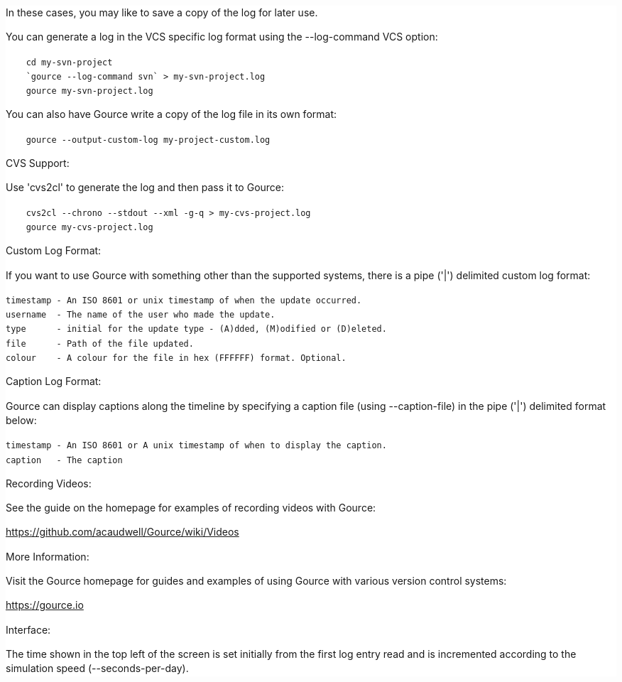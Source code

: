 In these cases, you may like to save a copy of the log for later use.

You can generate a log in the VCS specific log format using
the --log-command VCS option:

```
    cd my-svn-project
    `gource --log-command svn` > my-svn-project.log
    gource my-svn-project.log
```

You can also have Gource write a copy of the log file in its own format:

```
    gource --output-custom-log my-project-custom.log
```

CVS Support:

Use 'cvs2cl' to generate the log and then pass it to Gource:

```
    cvs2cl --chrono --stdout --xml -g-q > my-cvs-project.log
    gource my-cvs-project.log
```

Custom Log Format:

If you want to use Gource with something other than the supported systems,
there is a pipe ('|') delimited custom log format:

    timestamp - An ISO 8601 or unix timestamp of when the update occurred.
    username  - The name of the user who made the update.
    type      - initial for the update type - (A)dded, (M)odified or (D)eleted.
    file      - Path of the file updated.
    colour    - A colour for the file in hex (FFFFFF) format. Optional.

Caption Log Format:

Gource can display captions along the timeline by specifying a caption file
(using --caption-file) in the pipe ('|') delimited format below:

    timestamp - An ISO 8601 or A unix timestamp of when to display the caption.
    caption   - The caption

Recording Videos:

See the guide on the homepage for examples of recording videos with Gource:

https://github.com/acaudwell/Gource/wiki/Videos

More Information:

Visit the Gource homepage for guides and examples of using Gource with various
version control systems:

https://gource.io

Interface:

The time shown in the top left of the screen is set initially from the first
log entry read and is incremented according to the simulation speed
(--seconds-per-day).
